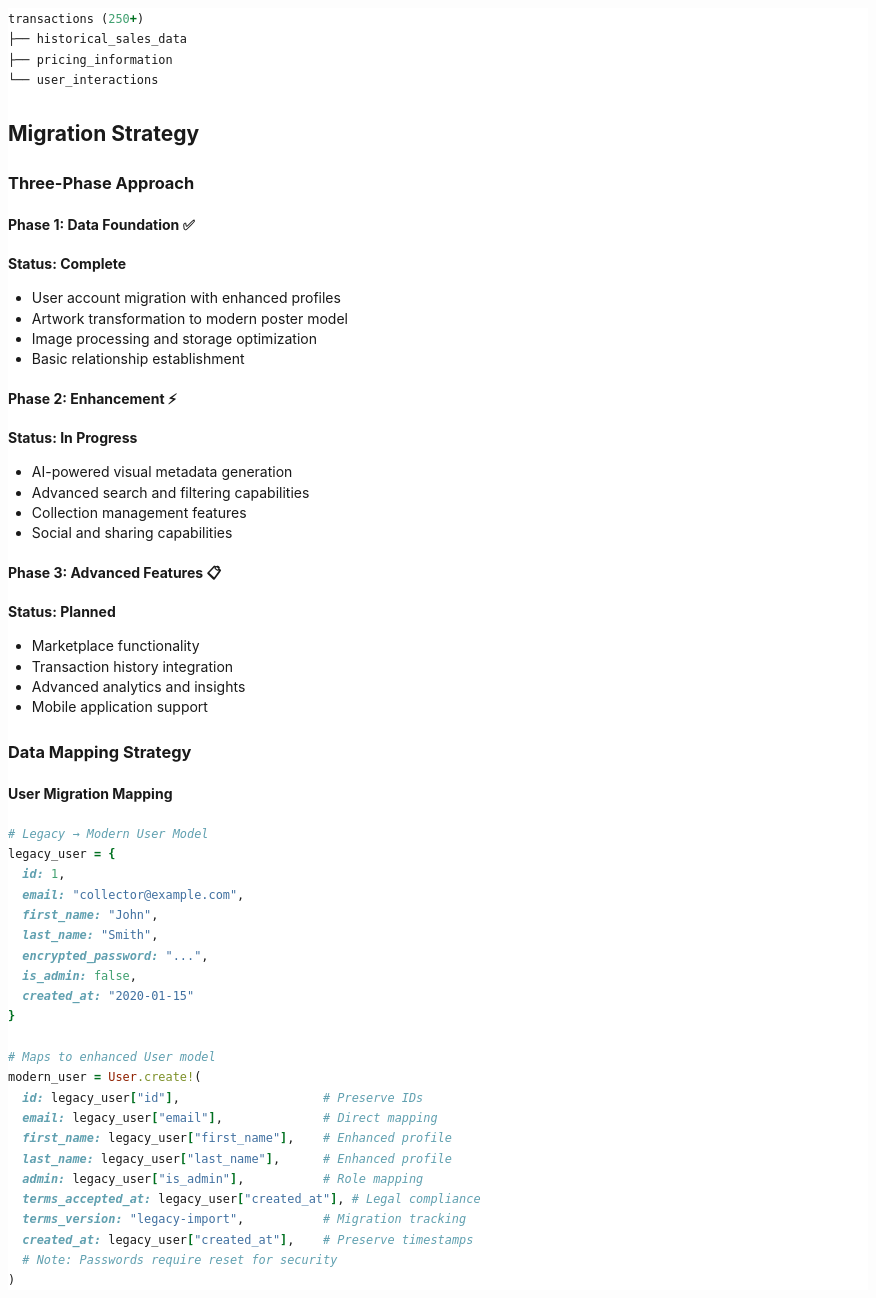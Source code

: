 ```ruby
transactions (250+)
├── historical_sales_data
├── pricing_information
└── user_interactions
```

## Migration Strategy

### Three-Phase Approach

#### Phase 1: Data Foundation ✅
**Status: Complete**
- User account migration with enhanced profiles
- Artwork transformation to modern poster model
- Image processing and storage optimization
- Basic relationship establishment

#### Phase 2: Enhancement ⚡
**Status: In Progress**
- AI-powered visual metadata generation
- Advanced search and filtering capabilities
- Collection management features
- Social and sharing capabilities

#### Phase 3: Advanced Features 📋
**Status: Planned**
- Marketplace functionality
- Transaction history integration
- Advanced analytics and insights
- Mobile application support

### Data Mapping Strategy

#### User Migration Mapping
```ruby
# Legacy → Modern User Model
legacy_user = {
  id: 1,
  email: "collector@example.com",
  first_name: "John",
  last_name: "Smith",
  encrypted_password: "...",
  is_admin: false,
  created_at: "2020-01-15"
}

# Maps to enhanced User model
modern_user = User.create!(
  id: legacy_user["id"],                    # Preserve IDs
  email: legacy_user["email"],              # Direct mapping
  first_name: legacy_user["first_name"],    # Enhanced profile
  last_name: legacy_user["last_name"],      # Enhanced profile
  admin: legacy_user["is_admin"],           # Role mapping
  terms_accepted_at: legacy_user["created_at"], # Legal compliance
  terms_version: "legacy-import",           # Migration tracking
  created_at: legacy_user["created_at"],    # Preserve timestamps
  # Note: Passwords require reset for security
)
```
